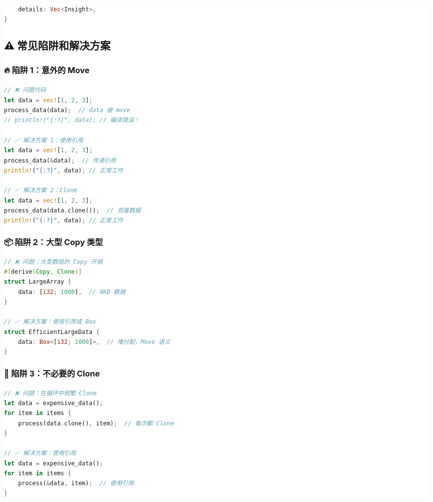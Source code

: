 ```rust
    details: Vec<Insight>,
}
```

## ⚠️ 常见陷阱和解决方案

### 🔥 陷阱 1：意外的 Move

```rust
// ❌ 问题代码
let data = vec![1, 2, 3];
process_data(data);  // data 被 move
// println!("{:?}", data); // 编译错误！

// ✅ 解决方案 1：使用引用
let data = vec![1, 2, 3];
process_data(&data);  // 传递引用
println!("{:?}", data); // 正常工作

// ✅ 解决方案 2：Clone
let data = vec![1, 2, 3];
process_data(data.clone());  // 克隆数据
println!("{:?}", data); // 正常工作
```

### 📦 陷阱 2：大型 Copy 类型

```rust
// ❌ 问题：大型数组的 Copy 开销
#[derive(Copy, Clone)]
struct LargeArray {
    data: [i32; 1000],  // 4KB 数据
}

// ✅ 解决方案：使用引用或 Box
struct EfficientLargeData {
    data: Box<[i32; 1000]>,  // 堆分配，Move 语义
}
```

### 🔄 陷阱 3：不必要的 Clone

```rust
// ❌ 问题：在循环中频繁 Clone
let data = expensive_data();
for item in items {
    process(data.clone(), item);  // 每次都 Clone
}

// ✅ 解决方案：使用引用
let data = expensive_data();
for item in items {
    process(&data, item);  // 使用引用
}
```
